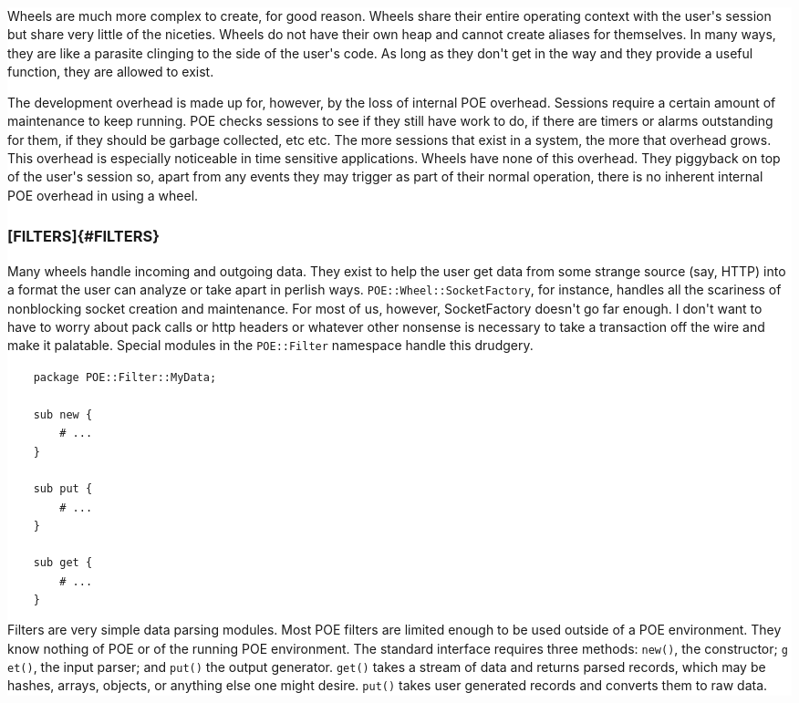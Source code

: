 Wheels are much more complex to create, for good reason. Wheels share
their entire operating context with the user's session but share very
little of the niceties. Wheels do not have their own heap and cannot
create aliases for themselves. In many ways, they are like a parasite
clinging to the side of the user's code. As long as they don't get in
the way and they provide a useful function, they are allowed to exist.

The development overhead is made up for, however, by the loss of
internal POE overhead. Sessions require a certain amount of maintenance
to keep running. POE checks sessions to see if they still have work to
do, if there are timers or alarms outstanding for them, if they should
be garbage collected, etc etc. The more sessions that exist in a system,
the more that overhead grows. This overhead is especially noticeable in
time sensitive applications. Wheels have none of this overhead. They
piggyback on top of the user's session so, apart from any events they
may trigger as part of their normal operation, there is no inherent
internal POE overhead in using a wheel.

### [FILTERS]{#FILTERS}

Many wheels handle incoming and outgoing data. They exist to help the
user get data from some strange source (say, HTTP) into a format the
user can analyze or take apart in perlish ways.
`POE::Wheel::SocketFactory`, for instance, handles all the scariness of
nonblocking socket creation and maintenance. For most of us, however,
SocketFactory doesn't go far enough. I don't want to have to worry about
pack calls or http headers or whatever other nonsense is necessary to
take a transaction off the wire and make it palatable. Special modules
in the `POE::Filter` namespace handle this drudgery.

        package POE::Filter::MyData;

        sub new {
            # ...
        }
        
        sub put {
            # ...
        }

        sub get {
            # ...
        }

Filters are very simple data parsing modules. Most POE filters are
limited enough to be used outside of a POE environment. They know
nothing of POE or of the running POE environment. The standard interface
requires three methods: `new()`, the constructor; `get()`, the input
parser; and `put()` the output generator. `get()` takes a stream of data
and returns parsed records, which may be hashes, arrays, objects, or
anything else one might desire. `put()` takes user generated records and
converts them to raw data.
